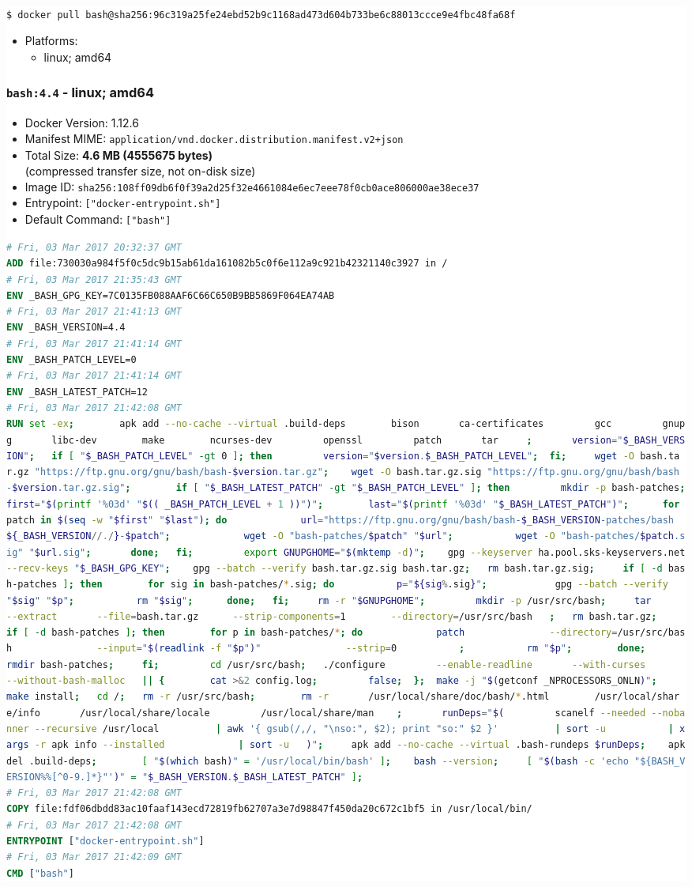 ```console
$ docker pull bash@sha256:96c319a25fe24ebd52b9c1168ad473d604b733be6c88013ccce9e4fbc48fa68f
```

-	Platforms:
	-	linux; amd64

### `bash:4.4` - linux; amd64

-	Docker Version: 1.12.6
-	Manifest MIME: `application/vnd.docker.distribution.manifest.v2+json`
-	Total Size: **4.6 MB (4555675 bytes)**  
	(compressed transfer size, not on-disk size)
-	Image ID: `sha256:108ff09db6f0f39a2d25f32e4661084e6ec7eee78f0cb0ace806000ae38ece37`
-	Entrypoint: `["docker-entrypoint.sh"]`
-	Default Command: `["bash"]`

```dockerfile
# Fri, 03 Mar 2017 20:32:37 GMT
ADD file:730030a984f5f0c5dc9b15ab61da161082b5c0f6e112a9c921b42321140c3927 in / 
# Fri, 03 Mar 2017 21:35:43 GMT
ENV _BASH_GPG_KEY=7C0135FB088AAF6C66C650B9BB5869F064EA74AB
# Fri, 03 Mar 2017 21:41:13 GMT
ENV _BASH_VERSION=4.4
# Fri, 03 Mar 2017 21:41:14 GMT
ENV _BASH_PATCH_LEVEL=0
# Fri, 03 Mar 2017 21:41:14 GMT
ENV _BASH_LATEST_PATCH=12
# Fri, 03 Mar 2017 21:42:08 GMT
RUN set -ex; 		apk add --no-cache --virtual .build-deps 		bison 		ca-certificates 		gcc 		gnupg 		libc-dev 		make 		ncurses-dev 		openssl 		patch 		tar 	; 		version="$_BASH_VERSION"; 	if [ "$_BASH_PATCH_LEVEL" -gt 0 ]; then 		version="$version.$_BASH_PATCH_LEVEL"; 	fi; 	wget -O bash.tar.gz "https://ftp.gnu.org/gnu/bash/bash-$version.tar.gz"; 	wget -O bash.tar.gz.sig "https://ftp.gnu.org/gnu/bash/bash-$version.tar.gz.sig"; 		if [ "$_BASH_LATEST_PATCH" -gt "$_BASH_PATCH_LEVEL" ]; then 		mkdir -p bash-patches; 		first="$(printf '%03d' "$(( _BASH_PATCH_LEVEL + 1 ))")"; 		last="$(printf '%03d' "$_BASH_LATEST_PATCH")"; 		for patch in $(seq -w "$first" "$last"); do 			url="https://ftp.gnu.org/gnu/bash/bash-$_BASH_VERSION-patches/bash${_BASH_VERSION//./}-$patch"; 			wget -O "bash-patches/$patch" "$url"; 			wget -O "bash-patches/$patch.sig" "$url.sig"; 		done; 	fi; 		export GNUPGHOME="$(mktemp -d)"; 	gpg --keyserver ha.pool.sks-keyservers.net --recv-keys "$_BASH_GPG_KEY"; 	gpg --batch --verify bash.tar.gz.sig bash.tar.gz; 	rm bash.tar.gz.sig; 	if [ -d bash-patches ]; then 		for sig in bash-patches/*.sig; do 			p="${sig%.sig}"; 			gpg --batch --verify "$sig" "$p"; 			rm "$sig"; 		done; 	fi; 	rm -r "$GNUPGHOME"; 		mkdir -p /usr/src/bash; 	tar 		--extract 		--file=bash.tar.gz 		--strip-components=1 		--directory=/usr/src/bash 	; 	rm bash.tar.gz; 		if [ -d bash-patches ]; then 		for p in bash-patches/*; do 			patch 				--directory=/usr/src/bash 				--input="$(readlink -f "$p")" 				--strip=0 			; 			rm "$p"; 		done; 		rmdir bash-patches; 	fi; 		cd /usr/src/bash; 	./configure 		--enable-readline 		--with-curses 		--without-bash-malloc 	|| { 		cat >&2 config.log; 		false; 	}; 	make -j "$(getconf _NPROCESSORS_ONLN)"; 	make install; 	cd /; 	rm -r /usr/src/bash; 		rm -r 		/usr/local/share/doc/bash/*.html 		/usr/local/share/info 		/usr/local/share/locale 		/usr/local/share/man 	; 		runDeps="$( 		scanelf --needed --nobanner --recursive /usr/local 			| awk '{ gsub(/,/, "\nso:", $2); print "so:" $2 }' 			| sort -u 			| xargs -r apk info --installed 			| sort -u 	)"; 	apk add --no-cache --virtual .bash-rundeps $runDeps; 	apk del .build-deps; 		[ "$(which bash)" = '/usr/local/bin/bash' ]; 	bash --version; 	[ "$(bash -c 'echo "${BASH_VERSION%%[^0-9.]*}"')" = "$_BASH_VERSION.$_BASH_LATEST_PATCH" ];
# Fri, 03 Mar 2017 21:42:08 GMT
COPY file:fdf06dbdd83ac10faaf143ecd72819fb62707a3e7d98847f450da20c672c1bf5 in /usr/local/bin/ 
# Fri, 03 Mar 2017 21:42:08 GMT
ENTRYPOINT ["docker-entrypoint.sh"]
# Fri, 03 Mar 2017 21:42:09 GMT
CMD ["bash"]
```
